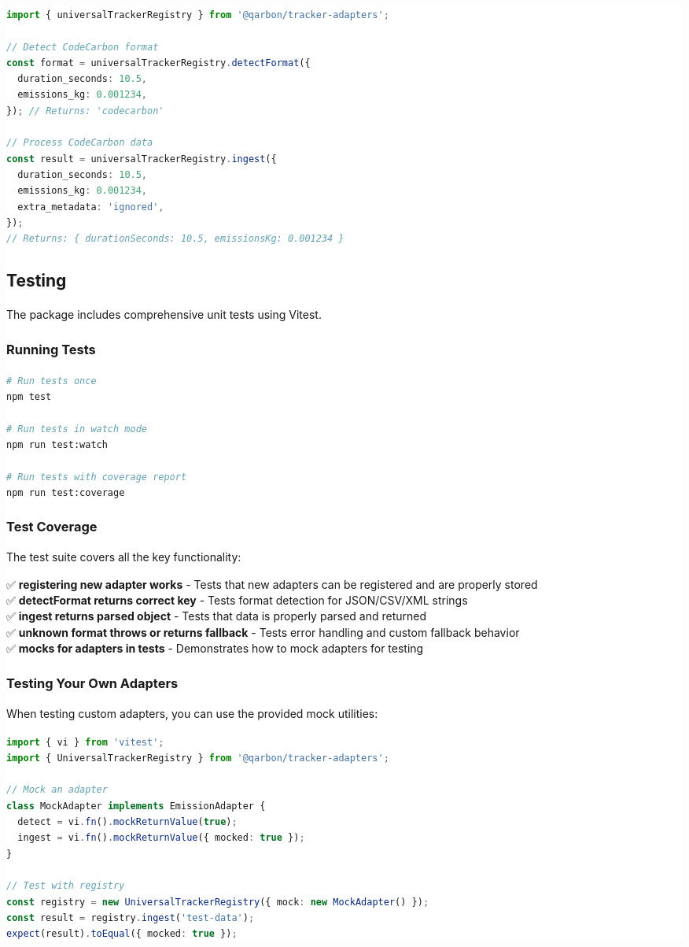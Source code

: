 ```typescript
import { universalTrackerRegistry } from '@qarbon/tracker-adapters';

// Detect CodeCarbon format
const format = universalTrackerRegistry.detectFormat({
  duration_seconds: 10.5,
  emissions_kg: 0.001234,
}); // Returns: 'codecarbon'

// Process CodeCarbon data
const result = universalTrackerRegistry.ingest({
  duration_seconds: 10.5,
  emissions_kg: 0.001234,
  extra_metadata: 'ignored',
});
// Returns: { durationSeconds: 10.5, emissionsKg: 0.001234 }
```

## Testing

The package includes comprehensive unit tests using Vitest.

### Running Tests

```bash
# Run tests once
npm test

# Run tests in watch mode
npm run test:watch

# Run tests with coverage report
npm run test:coverage
```

### Test Coverage

The test suite covers all the key functionality:

✅ **registering new adapter works** - Tests that new adapters can be registered and are properly
stored  
✅ **detectFormat returns correct key** - Tests format detection for JSON/CSV/XML strings  
✅ **ingest returns parsed object** - Tests that data is properly parsed and returned  
✅ **unknown format throws or returns fallback** - Tests error handling and custom fallback
behavior  
✅ **mocks for adapters in tests** - Demonstrates how to mock adapters for testing

### Testing Your Own Adapters

When testing custom adapters, you can use the provided mock utilities:

```typescript
import { vi } from 'vitest';
import { UniversalTrackerRegistry } from '@qarbon/tracker-adapters';

// Mock an adapter
class MockAdapter implements EmissionAdapter {
  detect = vi.fn().mockReturnValue(true);
  ingest = vi.fn().mockReturnValue({ mocked: true });
}

// Test with registry
const registry = new UniversalTrackerRegistry({ mock: new MockAdapter() });
const result = registry.ingest('test-data');
expect(result).toEqual({ mocked: true });
```